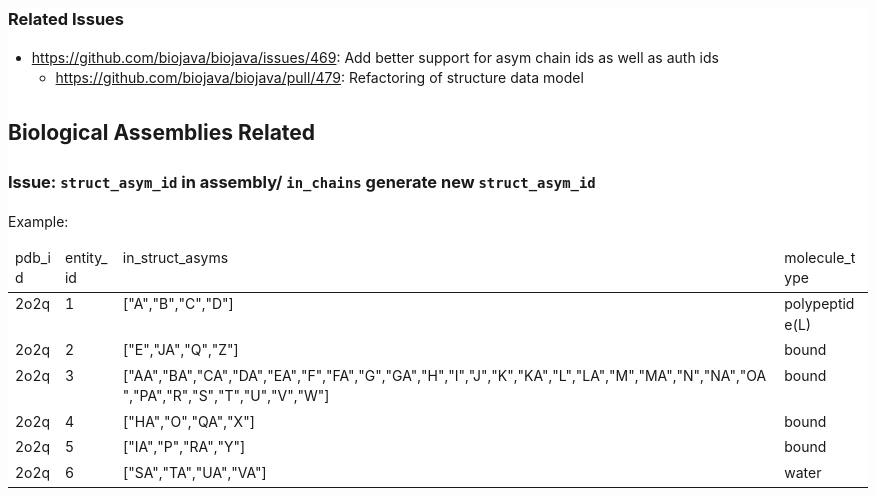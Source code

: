 ### Related Issues

* <https://github.com/biojava/biojava/issues/469>: Add better support for asym chain ids as well as auth ids
    * <https://github.com/biojava/biojava/pull/479>: Refactoring of structure data model

## Biological Assemblies Related

### Issue: `struct_asym_id` in assembly/ `in_chains` generate new `struct_asym_id`

Example:

<table>
	<thead>
		<tr>
			<td>pdb_id</td>
			<td>entity_id</td>
			<td>in_struct_asyms</td>
			<td>molecule_type</td>
		</tr>
	</thead>
	<tr>
		<td>2o2q</td>
		<td>1</td>
		<td>["A","B","C","D"]</td>
		<td>polypeptide(L)</td>
	</tr>
	<tr>
		<td>2o2q</td>
		<td>2</td>
		<td>["E","JA","Q","Z"]</td>
		<td>bound</td>
	</tr>
	<tr>
		<td>2o2q</td>
		<td>3</td>
		<td>["AA","BA","CA","DA","EA","F","FA","G","GA","H","I","J","K","KA","L","LA","M","MA","N","NA","OA","PA","R","S","T","U","V","W"]</td>
		<td>bound</td>
	</tr>
	<tr>
		<td>2o2q</td>
		<td>4</td>
		<td>["HA","O","QA","X"]</td>
		<td>bound</td>
	</tr>
	<tr>
		<td>2o2q</td>
		<td>5</td>
		<td>["IA","P","RA","Y"]</td>
		<td>bound</td>
	</tr>
	<tr>
		<td>2o2q</td>
		<td>6</td>
		<td>["SA","TA","UA","VA"]</td>
		<td>water</td>
	</tr>
</table>
